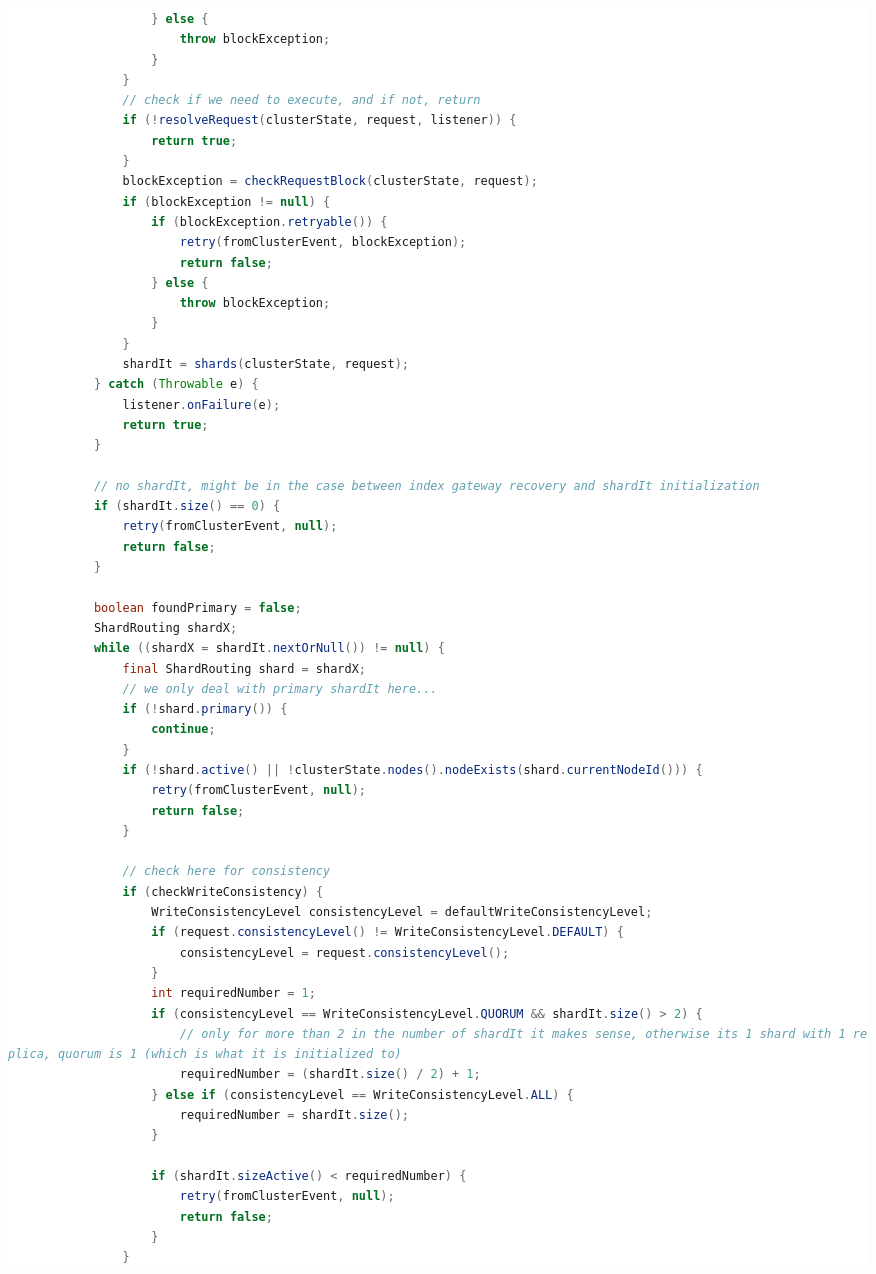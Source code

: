 ```java
                    } else {
                        throw blockException;
                    }
                }
                // check if we need to execute, and if not, return
                if (!resolveRequest(clusterState, request, listener)) {
                    return true;
                }
                blockException = checkRequestBlock(clusterState, request);
                if (blockException != null) {
                    if (blockException.retryable()) {
                        retry(fromClusterEvent, blockException);
                        return false;
                    } else {
                        throw blockException;
                    }
                }
                shardIt = shards(clusterState, request);
            } catch (Throwable e) {
                listener.onFailure(e);
                return true;
            }

            // no shardIt, might be in the case between index gateway recovery and shardIt initialization
            if (shardIt.size() == 0) {
                retry(fromClusterEvent, null);
                return false;
            }

            boolean foundPrimary = false;
            ShardRouting shardX;
            while ((shardX = shardIt.nextOrNull()) != null) {
                final ShardRouting shard = shardX;
                // we only deal with primary shardIt here...
                if (!shard.primary()) {
                    continue;
                }
                if (!shard.active() || !clusterState.nodes().nodeExists(shard.currentNodeId())) {
                    retry(fromClusterEvent, null);
                    return false;
                }

                // check here for consistency
                if (checkWriteConsistency) {
                    WriteConsistencyLevel consistencyLevel = defaultWriteConsistencyLevel;
                    if (request.consistencyLevel() != WriteConsistencyLevel.DEFAULT) {
                        consistencyLevel = request.consistencyLevel();
                    }
                    int requiredNumber = 1;
                    if (consistencyLevel == WriteConsistencyLevel.QUORUM && shardIt.size() > 2) {
                        // only for more than 2 in the number of shardIt it makes sense, otherwise its 1 shard with 1 replica, quorum is 1 (which is what it is initialized to)
                        requiredNumber = (shardIt.size() / 2) + 1;
                    } else if (consistencyLevel == WriteConsistencyLevel.ALL) {
                        requiredNumber = shardIt.size();
                    }

                    if (shardIt.sizeActive() < requiredNumber) {
                        retry(fromClusterEvent, null);
                        return false;
                    }
                }
```